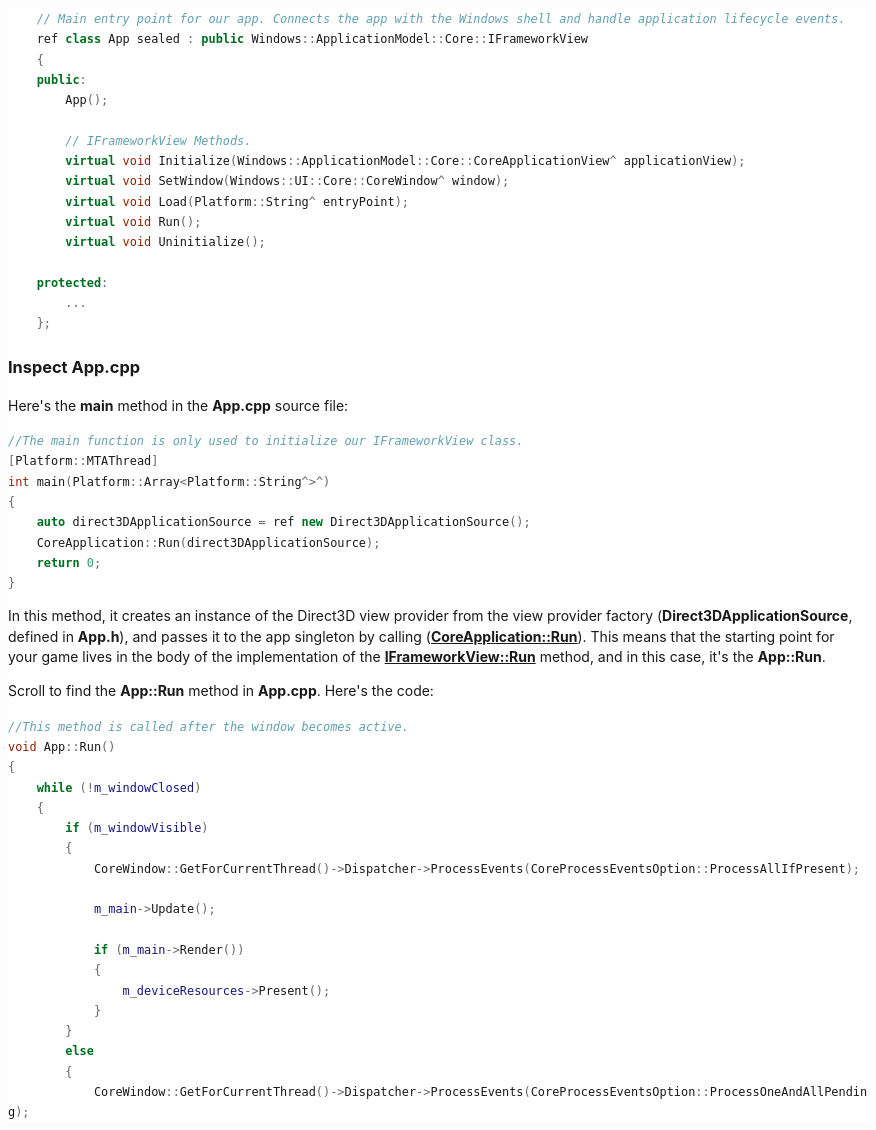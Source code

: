 ```cpp
    // Main entry point for our app. Connects the app with the Windows shell and handle application lifecycle events.
    ref class App sealed : public Windows::ApplicationModel::Core::IFrameworkView
    {
    public:
        App();

        // IFrameworkView Methods.
        virtual void Initialize(Windows::ApplicationModel::Core::CoreApplicationView^ applicationView);
        virtual void SetWindow(Windows::UI::Core::CoreWindow^ window);
        virtual void Load(Platform::String^ entryPoint);
        virtual void Run();
        virtual void Uninitialize();

    protected:
        ...
    };
```

### Inspect **App.cpp**

Here's the **main** method in the **App.cpp** source file:

```cpp
//The main function is only used to initialize our IFrameworkView class.
[Platform::MTAThread]
int main(Platform::Array<Platform::String^>^)
{
    auto direct3DApplicationSource = ref new Direct3DApplicationSource();
    CoreApplication::Run(direct3DApplicationSource);
    return 0;
}
```

In this method, it creates an instance of the Direct3D view provider from the view provider factory (**Direct3DApplicationSource**, defined in **App.h**), and passes it to the app singleton by calling ([**CoreApplication::Run**](https://msdn.microsoft.com/library/windows/apps/hh700469)). This means that the starting point for your game lives in the body of the implementation of the [**IFrameworkView::Run**](https://msdn.microsoft.com/library/windows/apps/hh700505) method, and in this case, it's the **App::Run**. 

Scroll to find the **App::Run** method in **App.cpp**. Here's the code:

```cpp
//This method is called after the window becomes active.
void App::Run()
{
    while (!m_windowClosed)
    {
        if (m_windowVisible)
        {
            CoreWindow::GetForCurrentThread()->Dispatcher->ProcessEvents(CoreProcessEventsOption::ProcessAllIfPresent);

            m_main->Update();

            if (m_main->Render())
            {
                m_deviceResources->Present();
            }
        }
        else
        {
            CoreWindow::GetForCurrentThread()->Dispatcher->ProcessEvents(CoreProcessEventsOption::ProcessOneAndAllPending);
```